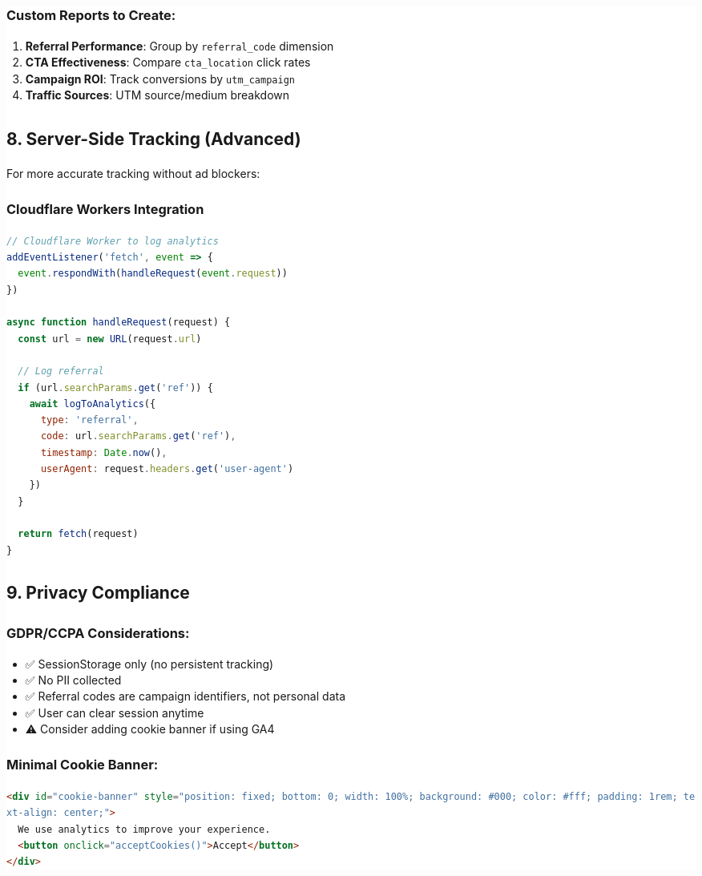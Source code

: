 ### Custom Reports to Create:
1. **Referral Performance**: Group by `referral_code` dimension
2. **CTA Effectiveness**: Compare `cta_location` click rates
3. **Campaign ROI**: Track conversions by `utm_campaign`
4. **Traffic Sources**: UTM source/medium breakdown

## 8. Server-Side Tracking (Advanced)

For more accurate tracking without ad blockers:

### Cloudflare Workers Integration

```javascript
// Cloudflare Worker to log analytics
addEventListener('fetch', event => {
  event.respondWith(handleRequest(event.request))
})

async function handleRequest(request) {
  const url = new URL(request.url)
  
  // Log referral
  if (url.searchParams.get('ref')) {
    await logToAnalytics({
      type: 'referral',
      code: url.searchParams.get('ref'),
      timestamp: Date.now(),
      userAgent: request.headers.get('user-agent')
    })
  }
  
  return fetch(request)
}
```

## 9. Privacy Compliance

### GDPR/CCPA Considerations:
- ✅ SessionStorage only (no persistent tracking)
- ✅ No PII collected
- ✅ Referral codes are campaign identifiers, not personal data
- ✅ User can clear session anytime
- ⚠️ Consider adding cookie banner if using GA4

### Minimal Cookie Banner:
```html
<div id="cookie-banner" style="position: fixed; bottom: 0; width: 100%; background: #000; color: #fff; padding: 1rem; text-align: center;">
  We use analytics to improve your experience. 
  <button onclick="acceptCookies()">Accept</button>
</div>
```
